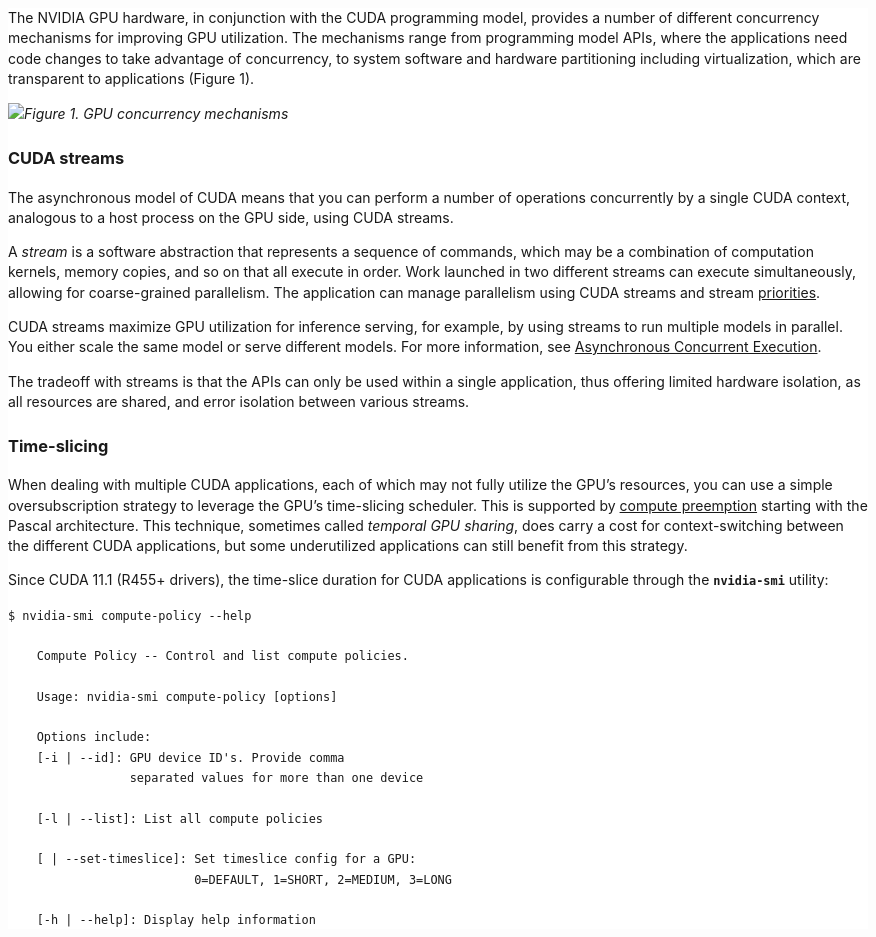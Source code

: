 The NVIDIA GPU hardware, in conjunction with the CUDA programming model, provides a number of different concurrency mechanisms for improving GPU utilization. The mechanisms range from programming model APIs, where the applications need code changes to take advantage of concurrency, to system software and hardware partitioning including virtualization, which are transparent to applications (Figure 1).

![](https://developer-blogs.nvidia.com/wp-content/uploads/2022/06/GPU-Concurrency-Mechanisms.png)_Figure 1. GPU concurrency mechanisms_

### CUDA streams[](#cuda_streams)

The asynchronous model of CUDA means that you can perform a number of operations concurrently by a single CUDA context, analogous to a host process on the GPU side, using CUDA streams.

A _stream_ is a software abstraction that represents a sequence of commands, which may be a combination of computation kernels, memory copies, and so on that all execute in order. Work launched in two different streams can execute simultaneously, allowing for coarse-grained parallelism. The application can manage parallelism using CUDA streams and stream [priorities](https://docs.nvidia.com/cuda/cuda-runtime-api/group__CUDART__STREAM.html). 

CUDA streams maximize GPU utilization for inference serving, for example, by using streams to run multiple models in parallel. You either scale the same model or serve different models. For more information, see [Asynchronous Concurrent Execution](https://docs.nvidia.com/cuda/cuda-c-programming-guide/index.html#asynchronous-concurrent-execution). 

The tradeoff with streams is that the APIs can only be used within a single application, thus offering limited hardware isolation, as all resources are shared, and error isolation between various streams. 

### Time-slicing[](#time-slicing)

When dealing with multiple CUDA applications, each of which may not fully utilize the GPU’s resources, you can use a simple oversubscription strategy to leverage the GPU’s time-slicing scheduler. This is supported by [compute preemption](https://docs.nvidia.com/cuda/pascal-tuning-guide/index.html#preemption) starting with the Pascal architecture. This technique, sometimes called _temporal GPU sharing_, does carry a cost for context-switching between the different CUDA applications, but some underutilized applications can still benefit from this strategy. 

Since CUDA 11.1 (R455+ drivers), the time-slice duration for CUDA applications is configurable through the **`nvidia-smi`** utility: 

```
$ nvidia-smi compute-policy --help

    Compute Policy -- Control and list compute policies.

    Usage: nvidia-smi compute-policy [options]

    Options include:
    [-i | --id]: GPU device ID's. Provide comma
                 separated values for more than one device

    [-l | --list]: List all compute policies

    [ | --set-timeslice]: Set timeslice config for a GPU:
                          0=DEFAULT, 1=SHORT, 2=MEDIUM, 3=LONG

    [-h | --help]: Display help information

```
